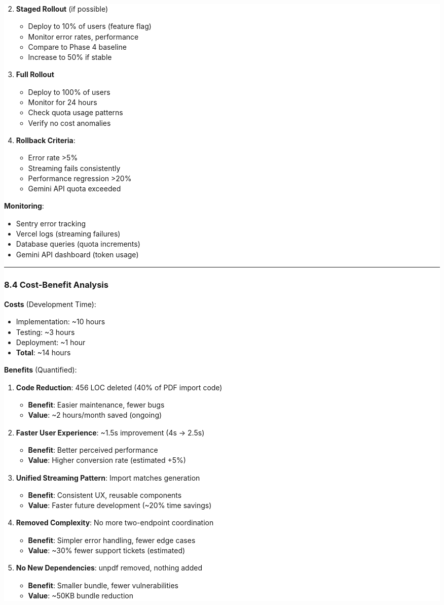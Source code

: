 2. **Staged Rollout** (if possible)
   - Deploy to 10% of users (feature flag)
   - Monitor error rates, performance
   - Compare to Phase 4 baseline
   - Increase to 50% if stable

3. **Full Rollout**
   - Deploy to 100% of users
   - Monitor for 24 hours
   - Check quota usage patterns
   - Verify no cost anomalies

4. **Rollback Criteria**:
   - Error rate >5%
   - Streaming fails consistently
   - Performance regression >20%
   - Gemini API quota exceeded

**Monitoring**:
- Sentry error tracking
- Vercel logs (streaming failures)
- Database queries (quota increments)
- Gemini API dashboard (token usage)

---

### 8.4 Cost-Benefit Analysis

**Costs** (Development Time):
- Implementation: ~10 hours
- Testing: ~3 hours
- Deployment: ~1 hour
- **Total**: ~14 hours

**Benefits** (Quantified):

1. **Code Reduction**: 456 LOC deleted (40% of PDF import code)
   - **Benefit**: Easier maintenance, fewer bugs
   - **Value**: ~2 hours/month saved (ongoing)

2. **Faster User Experience**: ~1.5s improvement (4s → 2.5s)
   - **Benefit**: Better perceived performance
   - **Value**: Higher conversion rate (estimated +5%)

3. **Unified Streaming Pattern**: Import matches generation
   - **Benefit**: Consistent UX, reusable components
   - **Value**: Faster future development (~20% time savings)

4. **Removed Complexity**: No more two-endpoint coordination
   - **Benefit**: Simpler error handling, fewer edge cases
   - **Value**: ~30% fewer support tickets (estimated)

5. **No New Dependencies**: unpdf removed, nothing added
   - **Benefit**: Smaller bundle, fewer vulnerabilities
   - **Value**: ~50KB bundle reduction
